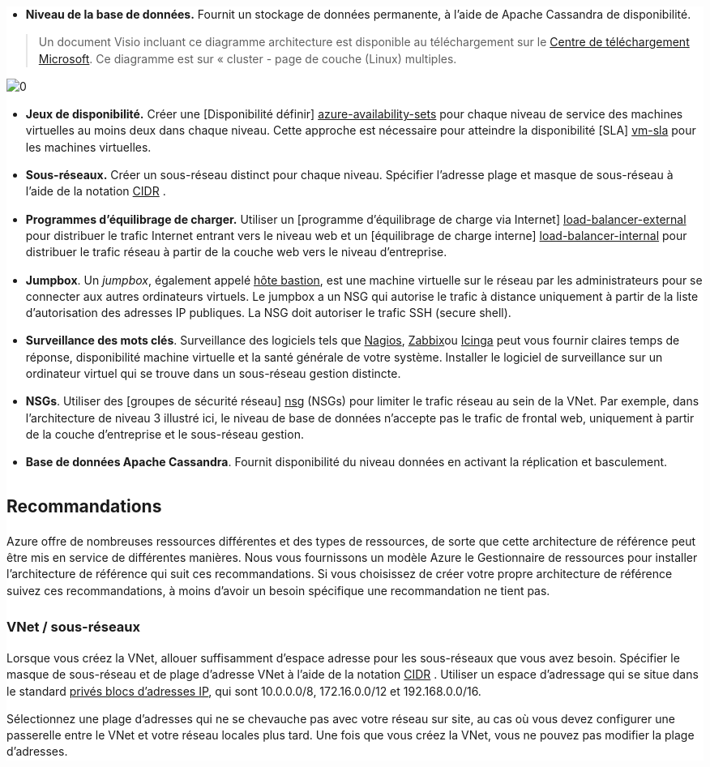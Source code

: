 - **Niveau de la base de données.** Fournit un stockage de données permanente, à l’aide de Apache Cassandra de disponibilité.

> Un document Visio incluant ce diagramme architecture est disponible au téléchargement sur le [Centre de téléchargement Microsoft][visio-download]. Ce diagramme est sur « cluster - page de couche (Linux) multiples.

![[0]][0]

- **Jeux de disponibilité.** Créer une [Disponibilité définir] [ azure-availability-sets] pour chaque niveau de service des machines virtuelles au moins deux dans chaque niveau. Cette approche est nécessaire pour atteindre la disponibilité [SLA] [ vm-sla] pour les machines virtuelles.

- **Sous-réseaux.** Créer un sous-réseau distinct pour chaque niveau. Spécifier l’adresse plage et masque de sous-réseau à l’aide de la notation [CIDR] . 

- **Programmes d’équilibrage de charger.** Utiliser un [programme d’équilibrage de charge via Internet] [ load-balancer-external] pour distribuer le trafic Internet entrant vers le niveau web et un [équilibrage de charge interne] [ load-balancer-internal] pour distribuer le trafic réseau à partir de la couche web vers le niveau d’entreprise.

- **Jumpbox**. Un _jumpbox_, également appelé [hôte bastion], est une machine virtuelle sur le réseau par les administrateurs pour se connecter aux autres ordinateurs virtuels. Le jumpbox a un NSG qui autorise le trafic à distance uniquement à partir de la liste d’autorisation des adresses IP publiques. La NSG doit autoriser le trafic SSH (secure shell).

- **Surveillance des mots clés**. Surveillance des logiciels tels que [Nagios], [Zabbix]ou [Icinga] peut vous fournir claires temps de réponse, disponibilité machine virtuelle et la santé générale de votre système. Installer le logiciel de surveillance sur un ordinateur virtuel qui se trouve dans un sous-réseau gestion distincte.

- **NSGs**. Utiliser des [groupes de sécurité réseau] [ nsg] (NSGs) pour limiter le trafic réseau au sein de la VNet. Par exemple, dans l’architecture de niveau 3 illustré ici, le niveau de base de données n’accepte pas le trafic de frontal web, uniquement à partir de la couche d’entreprise et le sous-réseau gestion.

- **Base de données Apache Cassandra**. Fournit disponibilité du niveau données en activant la réplication et basculement.

## <a name="recommendations"></a>Recommandations

Azure offre de nombreuses ressources différentes et des types de ressources, de sorte que cette architecture de référence peut être mis en service de différentes manières. Nous vous fournissons un modèle Azure le Gestionnaire de ressources pour installer l’architecture de référence qui suit ces recommandations. Si vous choisissez de créer votre propre architecture de référence suivez ces recommandations, à moins d’avoir un besoin spécifique une recommandation ne tient pas.

### <a name="vnet--subnets"></a>VNet / sous-réseaux

Lorsque vous créez la VNet, allouer suffisamment d’espace adresse pour les sous-réseaux que vous avez besoin. Spécifier le masque de sous-réseau et de plage d’adresse VNet à l’aide de la notation [CIDR] . Utiliser un espace d’adressage qui se situe dans le standard [privés blocs d’adresses IP][private-ip-space], qui sont 10.0.0.0/8, 172.16.0.0/12 et 192.168.0.0/16.

Sélectionnez une plage d’adresses qui ne se chevauche pas avec votre réseau sur site, au cas où vous devez configurer une passerelle entre le VNet et votre réseau locales plus tard. Une fois que vous créez la VNet, vous ne pouvez pas modifier la plage d’adresses.


[azure-administration]: ../automation/automation-intro.md
[azure-availability-sets]: ../virtual-machines/virtual-machines-windows-manage-availability.md#configure-each-application-tier-into-separate-availability-sets
[availability-sets-manage]: ../virtual-machines/virtual-machines-windows-manage-availability.md
[hôte bastion]: https://en.wikipedia.org/wiki/Bastion_host
[cassandra-consistency]: http://docs.datastax.com/en/cassandra/2.0/cassandra/dml/dml_config_consistency_c.html
[cassandra-consistency-usage]: http://medium.com/@foundev/cassandra-how-many-nodes-are-talked-to-with-quorum-also-should-i-use-it-98074e75d7d5#.b4pb4alb2
[cassandra-in-azure]: https://docs.datastax.com/en/datastax_enterprise/4.5/datastax_enterprise/install/installAzure.html
[cassandra-replication]: http://www.planetcassandra.org/data-replication-in-nosql-databases-explained/
[CIDR]: https://en.wikipedia.org/wiki/Classless_Inter-Domain_Routing
[chef]: https://www.chef.io/solutions/azure/
[datastax]: http://www.datastax.com/products/datastax-enterprise
[dmz]: guidance-iaas-ra-secure-vnet-dmz.md
[github-folder]: https://github.com/mspnp/reference-architectures/tree/master/guidance-compute-n-tier
[lb-external-create]: ../load-balancer/load-balancer-get-started-internet-portal.md
[lb-internal-create]: ../load-balancer/load-balancer-get-started-ilb-arm-portal.md
[load-balancer-external]: ../load-balancer/load-balancer-internet-overview.md
[load-balancer-internal]: ../load-balancer/load-balancer-internal-overview.md
[multi-dc]: guidance-compute-multiple-datacenters-linux.md
[multi-vm]: guidance-compute-multi-vm.md
[naming conventions]: guidance-naming-conventions.md
[nsg]: ../virtual-network/virtual-networks-nsg.md
[nsg-rules]: ../best-practices-resource-manager-security.md#network-security-groups
[operations-management-suite]: https://www.microsoft.com/en-us/server-cloud/operations-management-suite/overview.aspx
[plan-network]: ../virtual-network/virtual-network-vnet-plan-design-arm.md
[private-ip-space]: https://en.wikipedia.org/wiki/Private_network#Private_IPv4_address_spaces
[adresse IP publique]: ../virtual-network/virtual-network-ip-addresses-overview-arm.md
[puppet]: https://puppetlabs.com/blog/managing-azure-virtual-machines-puppet
[resource-manager-overview]: ../azure-resource-manager/resource-group-overview.md
[vm-sla]: https://azure.microsoft.com/en-us/support/legal/sla/virtual-machines
[vnet faq]: ../virtual-network/virtual-networks-faq.md
[visio-download]: http://download.microsoft.com/download/1/5/6/1569703C-0A82-4A9C-8334-F13D0DF2F472/RAs.vsdx
[Nagios]: https://www.nagios.org/
[Zabbix]: http://www.zabbix.com/
[Icinga]: http://www.icinga.org/
[0]: ./media/blueprints/compute-n-tier-linux.png "Architecture multicouches à l’aide de Microsoft Azure"
[1]: ./media/blueprints/deploybutton.png 
[2]: https://portal.azure.com/#create/Microsoft.Template/uri/https%3A%2F%2Fraw.githubusercontent.com%2Fmspnp%2Freference-architectures%2Fmaster%2Fguidance-compute-n-tier%2Fazuredeploy.json